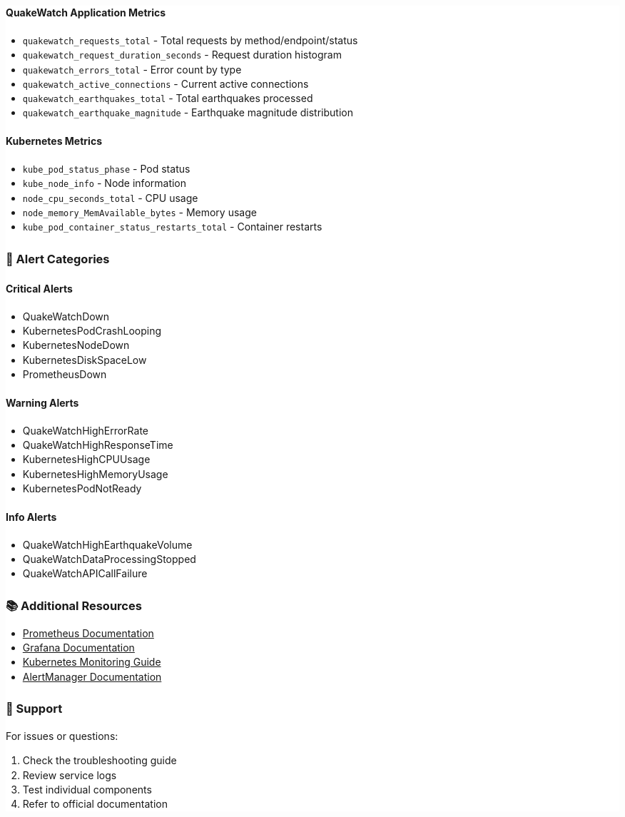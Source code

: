 #### QuakeWatch Application Metrics
- `quakewatch_requests_total` - Total requests by method/endpoint/status
- `quakewatch_request_duration_seconds` - Request duration histogram
- `quakewatch_errors_total` - Error count by type
- `quakewatch_active_connections` - Current active connections
- `quakewatch_earthquakes_total` - Total earthquakes processed
- `quakewatch_earthquake_magnitude` - Earthquake magnitude distribution

#### Kubernetes Metrics
- `kube_pod_status_phase` - Pod status
- `kube_node_info` - Node information
- `node_cpu_seconds_total` - CPU usage
- `node_memory_MemAvailable_bytes` - Memory usage
- `kube_pod_container_status_restarts_total` - Container restarts

### 🚨 Alert Categories

#### Critical Alerts
- QuakeWatchDown
- KubernetesPodCrashLooping
- KubernetesNodeDown
- KubernetesDiskSpaceLow
- PrometheusDown

#### Warning Alerts
- QuakeWatchHighErrorRate
- QuakeWatchHighResponseTime
- KubernetesHighCPUUsage
- KubernetesHighMemoryUsage
- KubernetesPodNotReady

#### Info Alerts
- QuakeWatchHighEarthquakeVolume
- QuakeWatchDataProcessingStopped
- QuakeWatchAPICallFailure

### 📚 Additional Resources

- [Prometheus Documentation](https://prometheus.io/docs/)
- [Grafana Documentation](https://grafana.com/docs/)
- [Kubernetes Monitoring Guide](https://kubernetes.io/docs/tasks/debug-application-cluster/resource-usage-monitoring/)
- [AlertManager Documentation](https://prometheus.io/docs/alerting/latest/alertmanager/)

### 🤝 Support

For issues or questions:
1. Check the troubleshooting guide
2. Review service logs
3. Test individual components
4. Refer to official documentation
